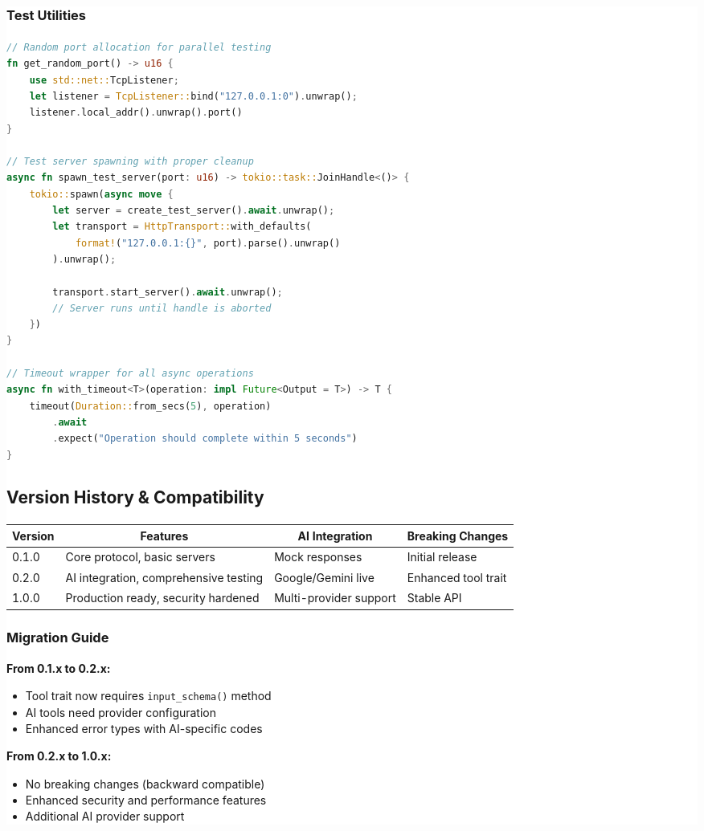### Test Utilities

```rust
// Random port allocation for parallel testing
fn get_random_port() -> u16 {
    use std::net::TcpListener;
    let listener = TcpListener::bind("127.0.0.1:0").unwrap();
    listener.local_addr().unwrap().port()
}

// Test server spawning with proper cleanup
async fn spawn_test_server(port: u16) -> tokio::task::JoinHandle<()> {
    tokio::spawn(async move {
        let server = create_test_server().await.unwrap();
        let transport = HttpTransport::with_defaults(
            format!("127.0.0.1:{}", port).parse().unwrap()
        ).unwrap();
        
        transport.start_server().await.unwrap();
        // Server runs until handle is aborted
    })
}

// Timeout wrapper for all async operations
async fn with_timeout<T>(operation: impl Future<Output = T>) -> T {
    timeout(Duration::from_secs(5), operation)
        .await
        .expect("Operation should complete within 5 seconds")
}
```

## Version History & Compatibility

| Version | Features | AI Integration | Breaking Changes |
|---------|----------|----------------|------------------|
| 0.1.0 | Core protocol, basic servers | Mock responses | Initial release |
| 0.2.0 | AI integration, comprehensive testing | Google/Gemini live | Enhanced tool trait |
| 1.0.0 | Production ready, security hardened | Multi-provider support | Stable API |

### Migration Guide

**From 0.1.x to 0.2.x:**
- Tool trait now requires `input_schema()` method
- AI tools need provider configuration
- Enhanced error types with AI-specific codes

**From 0.2.x to 1.0.x:**
- No breaking changes (backward compatible)
- Enhanced security and performance features
- Additional AI provider support
